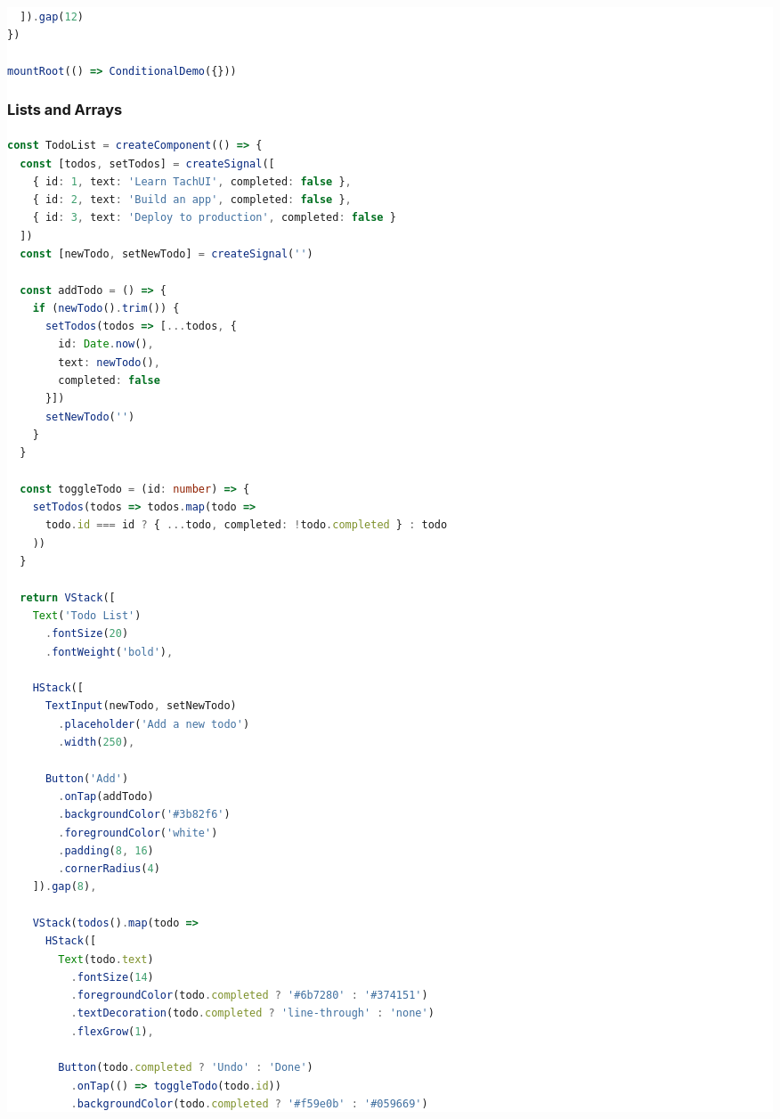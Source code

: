 ```typescript
  ]).gap(12)
})

mountRoot(() => ConditionalDemo({}))
```

### Lists and Arrays

```typescript
const TodoList = createComponent(() => {
  const [todos, setTodos] = createSignal([
    { id: 1, text: 'Learn TachUI', completed: false },
    { id: 2, text: 'Build an app', completed: false },
    { id: 3, text: 'Deploy to production', completed: false }
  ])
  const [newTodo, setNewTodo] = createSignal('')
  
  const addTodo = () => {
    if (newTodo().trim()) {
      setTodos(todos => [...todos, {
        id: Date.now(),
        text: newTodo(),
        completed: false
      }])
      setNewTodo('')
    }
  }
  
  const toggleTodo = (id: number) => {
    setTodos(todos => todos.map(todo =>
      todo.id === id ? { ...todo, completed: !todo.completed } : todo
    ))
  }
  
  return VStack([
    Text('Todo List')
      .fontSize(20)
      .fontWeight('bold'),
    
    HStack([
      TextInput(newTodo, setNewTodo)
        .placeholder('Add a new todo')
        .width(250),
      
      Button('Add')
        .onTap(addTodo)
        .backgroundColor('#3b82f6')
        .foregroundColor('white')
        .padding(8, 16)
        .cornerRadius(4)
    ]).gap(8),
    
    VStack(todos().map(todo =>
      HStack([
        Text(todo.text)
          .fontSize(14)
          .foregroundColor(todo.completed ? '#6b7280' : '#374151')
          .textDecoration(todo.completed ? 'line-through' : 'none')
          .flexGrow(1),
        
        Button(todo.completed ? 'Undo' : 'Done')
          .onTap(() => toggleTodo(todo.id))
          .backgroundColor(todo.completed ? '#f59e0b' : '#059669')
```